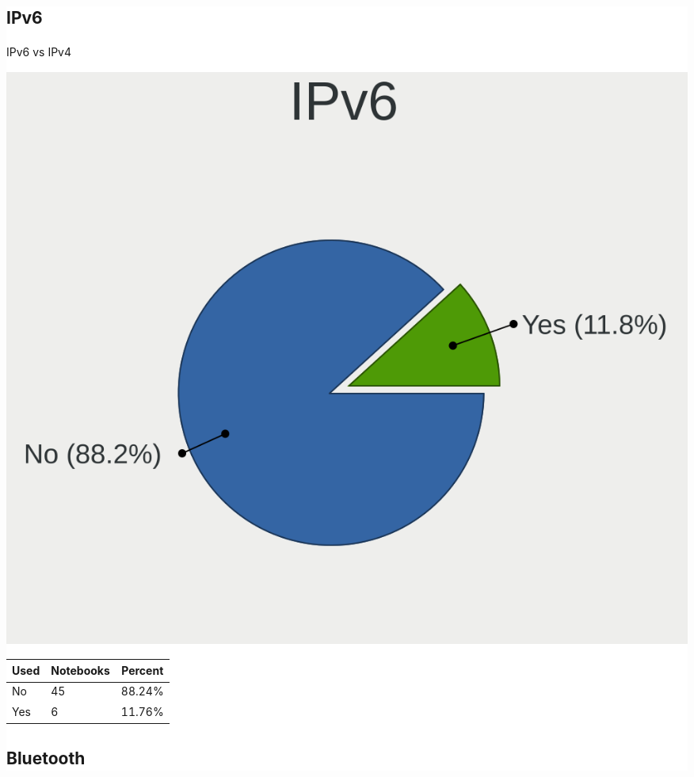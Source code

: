 IPv6
----

IPv6 vs IPv4

![IPv6](./images/pie_chart/node_ipv6.svg)


| Used | Notebooks | Percent |
|------|-----------|---------|
| No   | 45        | 88.24%  |
| Yes  | 6         | 11.76%  |

Bluetooth
---------

